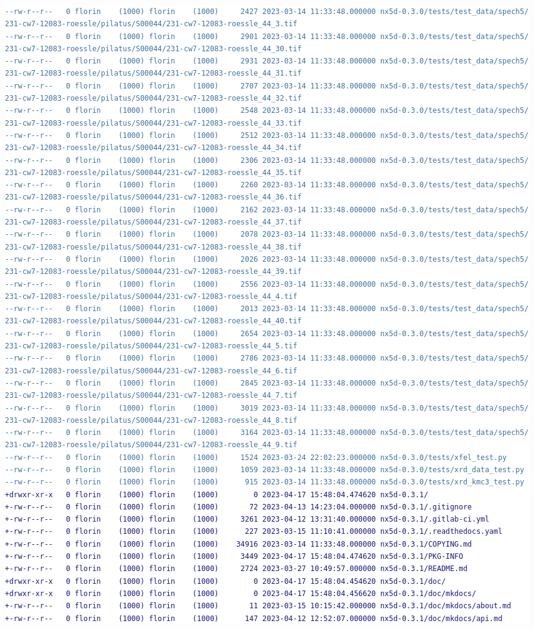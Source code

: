 ```diff
--rw-r--r--   0 florin    (1000) florin    (1000)     2427 2023-03-14 11:33:48.000000 nx5d-0.3.0/tests/test_data/spech5/231-cw7-12083-roessle/pilatus/S00044/231-cw7-12083-roessle_44_3.tif
--rw-r--r--   0 florin    (1000) florin    (1000)     2901 2023-03-14 11:33:48.000000 nx5d-0.3.0/tests/test_data/spech5/231-cw7-12083-roessle/pilatus/S00044/231-cw7-12083-roessle_44_30.tif
--rw-r--r--   0 florin    (1000) florin    (1000)     2931 2023-03-14 11:33:48.000000 nx5d-0.3.0/tests/test_data/spech5/231-cw7-12083-roessle/pilatus/S00044/231-cw7-12083-roessle_44_31.tif
--rw-r--r--   0 florin    (1000) florin    (1000)     2707 2023-03-14 11:33:48.000000 nx5d-0.3.0/tests/test_data/spech5/231-cw7-12083-roessle/pilatus/S00044/231-cw7-12083-roessle_44_32.tif
--rw-r--r--   0 florin    (1000) florin    (1000)     2548 2023-03-14 11:33:48.000000 nx5d-0.3.0/tests/test_data/spech5/231-cw7-12083-roessle/pilatus/S00044/231-cw7-12083-roessle_44_33.tif
--rw-r--r--   0 florin    (1000) florin    (1000)     2512 2023-03-14 11:33:48.000000 nx5d-0.3.0/tests/test_data/spech5/231-cw7-12083-roessle/pilatus/S00044/231-cw7-12083-roessle_44_34.tif
--rw-r--r--   0 florin    (1000) florin    (1000)     2306 2023-03-14 11:33:48.000000 nx5d-0.3.0/tests/test_data/spech5/231-cw7-12083-roessle/pilatus/S00044/231-cw7-12083-roessle_44_35.tif
--rw-r--r--   0 florin    (1000) florin    (1000)     2260 2023-03-14 11:33:48.000000 nx5d-0.3.0/tests/test_data/spech5/231-cw7-12083-roessle/pilatus/S00044/231-cw7-12083-roessle_44_36.tif
--rw-r--r--   0 florin    (1000) florin    (1000)     2162 2023-03-14 11:33:48.000000 nx5d-0.3.0/tests/test_data/spech5/231-cw7-12083-roessle/pilatus/S00044/231-cw7-12083-roessle_44_37.tif
--rw-r--r--   0 florin    (1000) florin    (1000)     2078 2023-03-14 11:33:48.000000 nx5d-0.3.0/tests/test_data/spech5/231-cw7-12083-roessle/pilatus/S00044/231-cw7-12083-roessle_44_38.tif
--rw-r--r--   0 florin    (1000) florin    (1000)     2026 2023-03-14 11:33:48.000000 nx5d-0.3.0/tests/test_data/spech5/231-cw7-12083-roessle/pilatus/S00044/231-cw7-12083-roessle_44_39.tif
--rw-r--r--   0 florin    (1000) florin    (1000)     2556 2023-03-14 11:33:48.000000 nx5d-0.3.0/tests/test_data/spech5/231-cw7-12083-roessle/pilatus/S00044/231-cw7-12083-roessle_44_4.tif
--rw-r--r--   0 florin    (1000) florin    (1000)     2013 2023-03-14 11:33:48.000000 nx5d-0.3.0/tests/test_data/spech5/231-cw7-12083-roessle/pilatus/S00044/231-cw7-12083-roessle_44_40.tif
--rw-r--r--   0 florin    (1000) florin    (1000)     2654 2023-03-14 11:33:48.000000 nx5d-0.3.0/tests/test_data/spech5/231-cw7-12083-roessle/pilatus/S00044/231-cw7-12083-roessle_44_5.tif
--rw-r--r--   0 florin    (1000) florin    (1000)     2786 2023-03-14 11:33:48.000000 nx5d-0.3.0/tests/test_data/spech5/231-cw7-12083-roessle/pilatus/S00044/231-cw7-12083-roessle_44_6.tif
--rw-r--r--   0 florin    (1000) florin    (1000)     2845 2023-03-14 11:33:48.000000 nx5d-0.3.0/tests/test_data/spech5/231-cw7-12083-roessle/pilatus/S00044/231-cw7-12083-roessle_44_7.tif
--rw-r--r--   0 florin    (1000) florin    (1000)     3019 2023-03-14 11:33:48.000000 nx5d-0.3.0/tests/test_data/spech5/231-cw7-12083-roessle/pilatus/S00044/231-cw7-12083-roessle_44_8.tif
--rw-r--r--   0 florin    (1000) florin    (1000)     3164 2023-03-14 11:33:48.000000 nx5d-0.3.0/tests/test_data/spech5/231-cw7-12083-roessle/pilatus/S00044/231-cw7-12083-roessle_44_9.tif
--rw-r--r--   0 florin    (1000) florin    (1000)     1524 2023-03-24 22:02:23.000000 nx5d-0.3.0/tests/xfel_test.py
--rw-r--r--   0 florin    (1000) florin    (1000)     1059 2023-03-14 11:33:48.000000 nx5d-0.3.0/tests/xrd_data_test.py
--rw-r--r--   0 florin    (1000) florin    (1000)      915 2023-03-14 11:33:48.000000 nx5d-0.3.0/tests/xrd_kmc3_test.py
+drwxr-xr-x   0 florin    (1000) florin    (1000)        0 2023-04-17 15:48:04.474620 nx5d-0.3.1/
+-rw-r--r--   0 florin    (1000) florin    (1000)       72 2023-04-13 14:23:04.000000 nx5d-0.3.1/.gitignore
+-rw-r--r--   0 florin    (1000) florin    (1000)     3261 2023-04-12 13:31:40.000000 nx5d-0.3.1/.gitlab-ci.yml
+-rw-r--r--   0 florin    (1000) florin    (1000)      227 2023-03-15 11:10:41.000000 nx5d-0.3.1/.readthedocs.yaml
+-rw-r--r--   0 florin    (1000) florin    (1000)    34916 2023-03-14 11:33:48.000000 nx5d-0.3.1/COPYING.md
+-rw-r--r--   0 florin    (1000) florin    (1000)     3449 2023-04-17 15:48:04.474620 nx5d-0.3.1/PKG-INFO
+-rw-r--r--   0 florin    (1000) florin    (1000)     2724 2023-03-27 10:49:57.000000 nx5d-0.3.1/README.md
+drwxr-xr-x   0 florin    (1000) florin    (1000)        0 2023-04-17 15:48:04.454620 nx5d-0.3.1/doc/
+drwxr-xr-x   0 florin    (1000) florin    (1000)        0 2023-04-17 15:48:04.456620 nx5d-0.3.1/doc/mkdocs/
+-rw-r--r--   0 florin    (1000) florin    (1000)       11 2023-03-15 10:15:42.000000 nx5d-0.3.1/doc/mkdocs/about.md
+-rw-r--r--   0 florin    (1000) florin    (1000)      147 2023-04-12 12:52:07.000000 nx5d-0.3.1/doc/mkdocs/api.md
```
